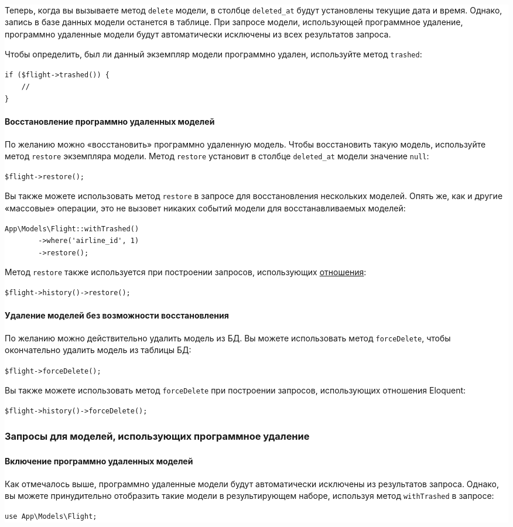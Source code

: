 Теперь, когда вы вызываете метод `delete` модели, в столбце `deleted_at` будут установлены текущие дата и время. Однако, запись в базе данных модели останется в таблице. При запросе модели, использующей программное удаление, программно удаленные модели будут автоматически исключены из всех результатов запроса.

Чтобы определить, был ли данный экземпляр модели программно удален, используйте метод `trashed`:

    if ($flight->trashed()) {
        //
    }

<a name="restoring-soft-deleted-models"></a>
#### Восстановление программно удаленных моделей

По желанию можно «восстановить» программно удаленную модель. Чтобы восстановить такую модель, используйте метод `restore` экземпляра модели. Метод `restore` установит в столбце `deleted_at` модели значение `null`:

    $flight->restore();

Вы также можете использовать метод `restore` в запросе для восстановления нескольких моделей. Опять же, как и другие «массовые» операции, это не вызовет никаких событий модели для восстанавливаемых моделей:

    App\Models\Flight::withTrashed()
            ->where('airline_id', 1)
            ->restore();

Метод `restore` также используется при построении запросов, использующих [отношения](eloquent-relationships.md):

    $flight->history()->restore();

<a name="permanently-deleting-models"></a>
#### Удаление моделей без возможности восстановления

По желанию можно действительно удалить модель из БД. Вы можете использовать метод `forceDelete`, чтобы окончательно удалить модель из таблицы БД:

    $flight->forceDelete();

Вы также можете использовать метод `forceDelete` при построении запросов, использующих отношения Eloquent:

    $flight->history()->forceDelete();

<a name="querying-soft-deleted-models"></a>
### Запросы для моделей, использующих программное удаление

<a name="including-soft-deleted-models"></a>
#### Включение программно удаленных моделей

Как отмечалось выше, программно удаленные модели будут автоматически исключены из результатов запроса. Однако, вы можете принудительно отобразить такие модели в результирующем наборе, используя метод `withTrashed` в запросе:

    use App\Models\Flight;
